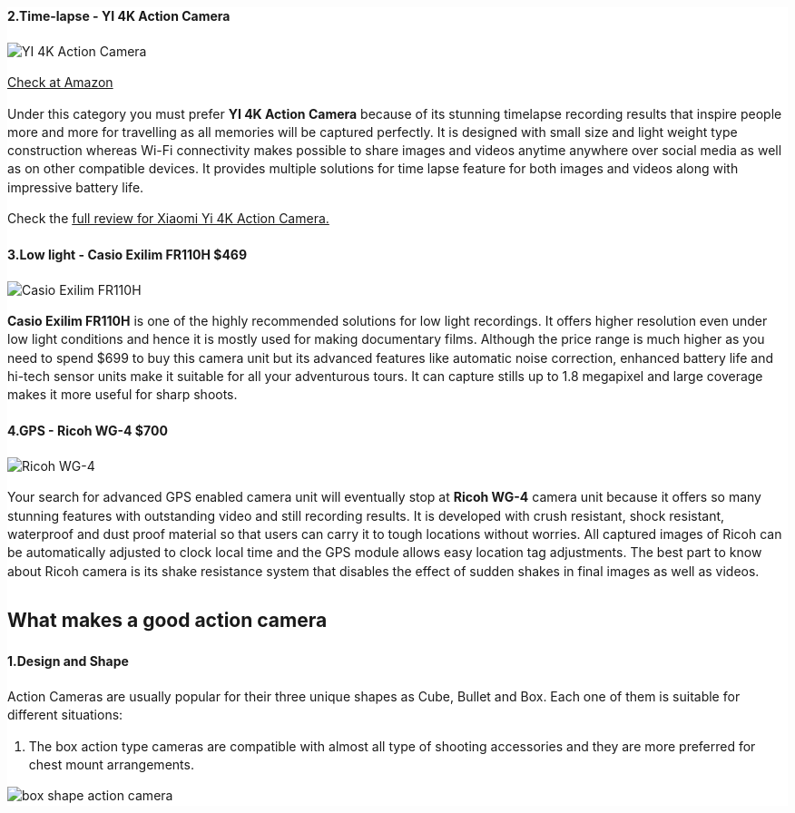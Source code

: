 #### 2.Time-lapse - YI 4K Action Camera

![YI 4K Action Camera](https://images.wondershare.com/filmora/article-images/xiaomi-yi-4k.jpg)

[Check at Amazon](https://www.amazon.com/gp/product/B01FU9ZIMU/ref=as%5Fli%5Ftl?ie=UTF8&tag=vs-flora-20&camp=1789&creative=9325&linkCode=as2&creativeASIN=B01FU9ZIMU&linkId=8ffea9b2da130000b205cf9367ce3ccf)

Under this category you must prefer **YI 4K Action Camera** because of its stunning timelapse recording results that inspire people more and more for travelling as all memories will be captured perfectly. It is designed with small size and light weight type construction whereas Wi-Fi connectivity makes possible to share images and videos anytime anywhere over social media as well as on other compatible devices. It provides multiple solutions for time lapse feature for both images and videos along with impressive battery life.

Check the [full review for Xiaomi Yi 4K Action Camera.](https://tools.techidaily.com/wondershare/filmora/download/)

#### 3.Low light - Casio Exilim FR110H $469

![Casio Exilim FR110H](https://images.wondershare.com/filmora/article-images/Casio-Exilim-fr110h.jpg)

**Casio Exilim FR110H** is one of the highly recommended solutions for low light recordings. It offers higher resolution even under low light conditions and hence it is mostly used for making documentary films. Although the price range is much higher as you need to spend $699 to buy this camera unit but its advanced features like automatic noise correction, enhanced battery life and hi-tech sensor units make it suitable for all your adventurous tours. It can capture stills up to 1.8 megapixel and large coverage makes it more useful for sharp shoots.

#### 4.GPS - Ricoh WG-4 $700

![Ricoh WG-4](https://images.wondershare.com/filmora/article-images/ricoh-wg-4.jpg)

Your search for advanced GPS enabled camera unit will eventually stop at **Ricoh WG-4** camera unit because it offers so many stunning features with outstanding video and still recording results. It is developed with crush resistant, shock resistant, waterproof and dust proof material so that users can carry it to tough locations without worries. All captured images of Ricoh can be automatically adjusted to clock local time and the GPS module allows easy location tag adjustments. The best part to know about Ricoh camera is its shake resistance system that disables the effect of sudden shakes in final images as well as videos.

## What makes a good action camera

#### 1.Design and Shape

Action Cameras are usually popular for their three unique shapes as Cube, Bullet and Box. Each one of them is suitable for different situations:

   1. The box action type cameras are compatible with almost all type of shooting accessories and they are more preferred for chest mount arrangements.

![box shape action camera](https://images.wondershare.com/filmora/article-images/box-shape-action-camera.jpg)
